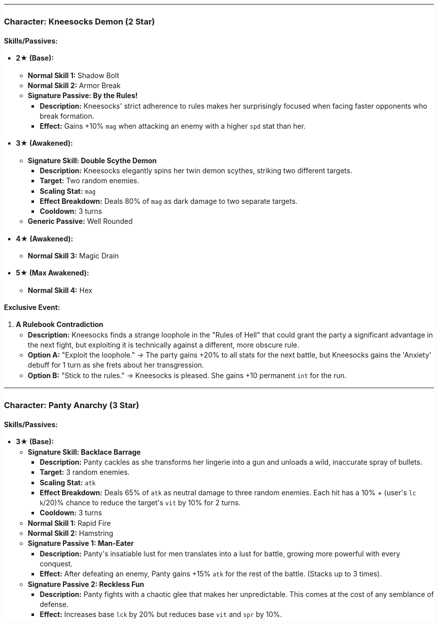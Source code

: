 ***
### **Character: Kneesocks Demon (2 Star)**

**Skills/Passives:**

*   **2★ (Base):**
    *   **Normal Skill 1:** Shadow Bolt
    *   **Normal Skill 2:** Armor Break
    *   **Signature Passive: By the Rules!**
        *   **Description:** Kneesocks' strict adherence to rules makes her surprisingly focused when facing faster opponents who break formation.
        *   **Effect:** Gains +10% `mag` when attacking an enemy with a higher `spd` stat than her.

*   **3★ (Awakened):**
    *   **Signature Skill: Double Scythe Demon**
        *   **Description:** Kneesocks elegantly spins her twin demon scythes, striking two different targets.
        *   **Target:** Two random enemies.
        *   **Scaling Stat:** `mag`
        *   **Effect Breakdown:** Deals 80% of `mag` as dark damage to two separate targets.
        *   **Cooldown:** 3 turns
    *   **Generic Passive:** Well Rounded

*   **4★ (Awakened):**
    *   **Normal Skill 3:** Magic Drain

*   **5★ (Max Awakened):**
    *   **Normal Skill 4:** Hex

**Exclusive Event:**

1.  **A Rulebook Contradiction**
    *   **Description:** Kneesocks finds a strange loophole in the "Rules of Hell" that could grant the party a significant advantage in the next fight, but exploiting it is technically against a different, more obscure rule.
    *   **Option A:** "Exploit the loophole." -> The party gains +20% to all stats for the next battle, but Kneesocks gains the 'Anxiety' debuff for 1 turn as she frets about her transgression.
    *   **Option B:** "Stick to the rules." -> Kneesocks is pleased. She gains +10 permanent `int` for the run.

***
### **Character: Panty Anarchy (3 Star)**

**Skills/Passives:**

*   **3★ (Base):**
    *   **Signature Skill: Backlace Barrage**
        *   **Description:** Panty cackles as she transforms her lingerie into a gun and unloads a wild, inaccurate spray of bullets.
        *   **Target:** 3 random enemies.
        *   **Scaling Stat:** `atk`
        *   **Effect Breakdown:** Deals 65% of `atk` as neutral damage to three random enemies. Each hit has a 10% + (user's `lck`/20)% chance to reduce the target's `vit` by 10% for 2 turns.
        *   **Cooldown:** 3 turns
    *   **Normal Skill 1:** Rapid Fire
    *   **Normal Skill 2:** Hamstring
    *   **Signature Passive 1: Man-Eater**
        *   **Description:** Panty's insatiable lust for men translates into a lust for battle, growing more powerful with every conquest.
        *   **Effect:** After defeating an enemy, Panty gains +15% `atk` for the rest of the battle. (Stacks up to 3 times).
    *   **Signature Passive 2: Reckless Fun**
        *   **Description:** Panty fights with a chaotic glee that makes her unpredictable. This comes at the cost of any semblance of defense.
        *   **Effect:** Increases base `lck` by 20% but reduces base `vit` and `spr` by 10%.
